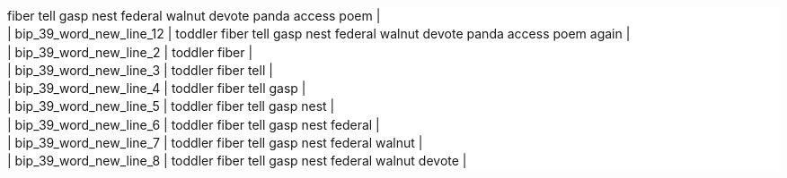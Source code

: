 fiber
tell
gasp
nest
federal
walnut
devote
panda
access
poem |  
| bip_39_word_new_line_12 | toddler
fiber
tell
gasp
nest
federal
walnut
devote
panda
access
poem
again |  
| bip_39_word_new_line_2 | toddler
fiber |  
| bip_39_word_new_line_3 | toddler
fiber
tell |  
| bip_39_word_new_line_4 | toddler
fiber
tell
gasp |  
| bip_39_word_new_line_5 | toddler
fiber
tell
gasp
nest |  
| bip_39_word_new_line_6 | toddler
fiber
tell
gasp
nest
federal |  
| bip_39_word_new_line_7 | toddler
fiber
tell
gasp
nest
federal
walnut |  
| bip_39_word_new_line_8 | toddler
fiber
tell
gasp
nest
federal
walnut
devote |  